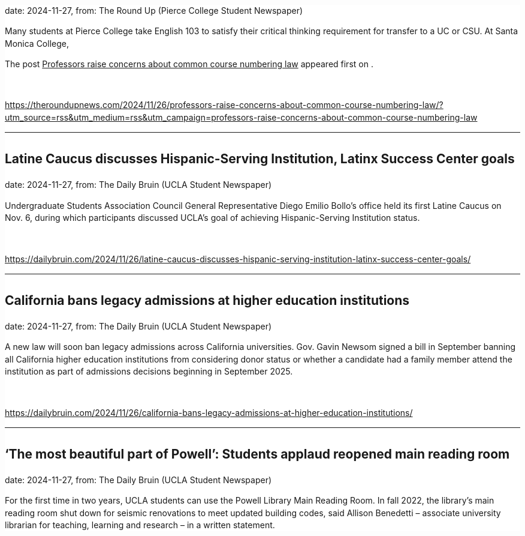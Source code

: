 date: 2024-11-27, from: The Round Up (Pierce College Student Newspaper)

<p>Many students at Pierce College take English 103 to satisfy their critical thinking requirement for transfer to a UC or CSU. At Santa Monica College,</p>
<p>The post <a href="https://theroundupnews.com/2024/11/26/professors-raise-concerns-about-common-course-numbering-law/">Professors raise concerns about common course numbering law</a> appeared first on <a href="https://theroundupnews.com"></a>.</p>
 

<br> 

<https://theroundupnews.com/2024/11/26/professors-raise-concerns-about-common-course-numbering-law/?utm_source=rss&utm_medium=rss&utm_campaign=professors-raise-concerns-about-common-course-numbering-law>

---

## Latine Caucus discusses Hispanic-Serving Institution, Latinx Success Center goals

date: 2024-11-27, from: The Daily Bruin (UCLA Student Newspaper)

Undergraduate Students Association Council General Representative Diego Emilio Bollo&#8217;s office held its first Latine Caucus on Nov. 6, during which participants discussed UCLA&#8217;s goal of achieving Hispanic-Serving Institution status. 

<br> 

<https://dailybruin.com/2024/11/26/latine-caucus-discusses-hispanic-serving-institution-latinx-success-center-goals/>

---

## California bans legacy admissions at higher education institutions

date: 2024-11-27, from: The Daily Bruin (UCLA Student Newspaper)

A new law will soon ban legacy admissions across California universities.
Gov. Gavin Newsom signed a bill in September banning all California higher education institutions from considering donor status or whether a candidate had a family member attend the institution as part of admissions decisions beginning in September 2025. 

<br> 

<https://dailybruin.com/2024/11/26/california-bans-legacy-admissions-at-higher-education-institutions/>

---

## ‘The most beautiful part of Powell’: Students applaud reopened main reading room

date: 2024-11-27, from: The Daily Bruin (UCLA Student Newspaper)

For the first time in two years, UCLA students can use the Powell Library Main Reading Room.
In fall 2022, the library&#8217;s main reading room shut down for seismic renovations to meet updated building codes, said Allison Benedetti &#8211; associate university librarian for teaching, learning and research &#8211; in a written statement. 
